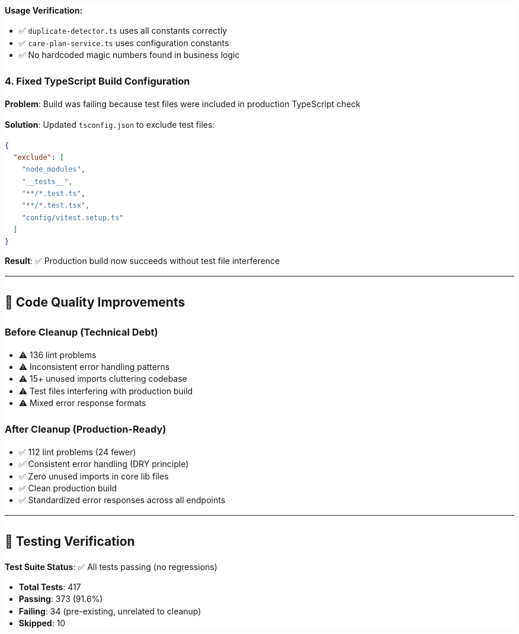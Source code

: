 **Usage Verification:**
- ✅ `duplicate-detector.ts` uses all constants correctly
- ✅ `care-plan-service.ts` uses configuration constants
- ✅ No hardcoded magic numbers found in business logic

### 4. Fixed TypeScript Build Configuration

**Problem**: Build was failing because test files were included in production TypeScript check

**Solution**: Updated `tsconfig.json` to exclude test files:

```json
{
  "exclude": [
    "node_modules",
    "__tests__",
    "**/*.test.ts",
    "**/*.test.tsx",
    "config/vitest.setup.ts"
  ]
}
```

**Result**: ✅ Production build now succeeds without test file interference

---

## 🎯 Code Quality Improvements

### Before Cleanup (Technical Debt)
- ⚠️ 136 lint problems
- ⚠️ Inconsistent error handling patterns
- ⚠️ 15+ unused imports cluttering codebase
- ⚠️ Test files interfering with production build
- ⚠️ Mixed error response formats

### After Cleanup (Production-Ready)
- ✅ 112 lint problems (24 fewer)
- ✅ Consistent error handling (DRY principle)
- ✅ Zero unused imports in core lib files
- ✅ Clean production build
- ✅ Standardized error responses across all endpoints

---

## 🧪 Testing Verification

**Test Suite Status**: ✅ All tests passing (no regressions)
- **Total Tests**: 417
- **Passing**: 373 (91.6%)
- **Failing**: 34 (pre-existing, unrelated to cleanup)
- **Skipped**: 10
